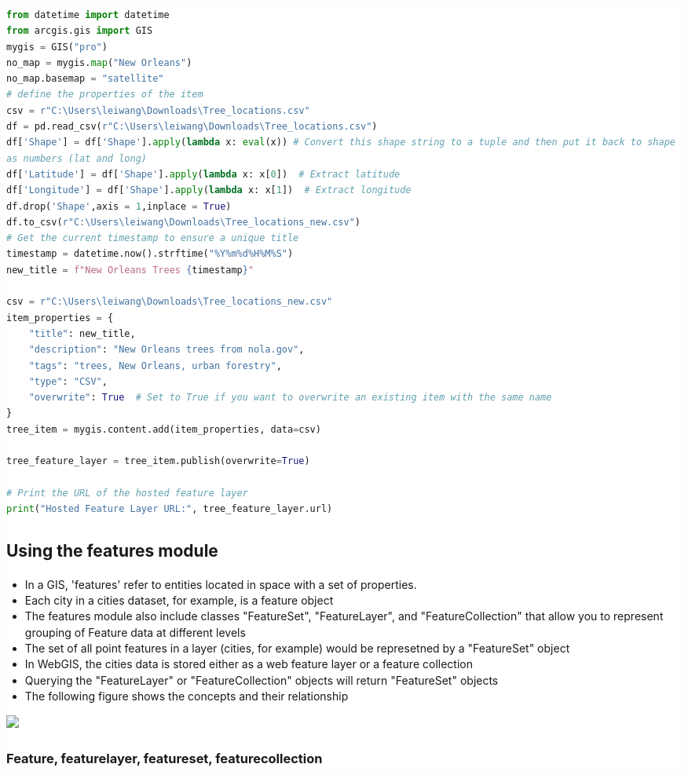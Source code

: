 ```python
from datetime import datetime
from arcgis.gis import GIS
mygis = GIS("pro")
no_map = mygis.map("New Orleans")
no_map.basemap = "satellite"
# define the properties of the item
csv = r"C:\Users\leiwang\Downloads\Tree_locations.csv"
df = pd.read_csv(r"C:\Users\leiwang\Downloads\Tree_locations.csv")
df['Shape'] = df['Shape'].apply(lambda x: eval(x)) # Convert this shape string to a tuple and then put it back to shape as numbers (lat and long)
df['Latitude'] = df['Shape'].apply(lambda x: x[0])  # Extract latitude
df['Longitude'] = df['Shape'].apply(lambda x: x[1])  # Extract longitude
df.drop('Shape',axis = 1,inplace = True)
df.to_csv(r"C:\Users\leiwang\Downloads\Tree_locations_new.csv")
# Get the current timestamp to ensure a unique title
timestamp = datetime.now().strftime("%Y%m%d%H%M%S")
new_title = f"New Orleans Trees {timestamp}"

csv = r"C:\Users\leiwang\Downloads\Tree_locations_new.csv"
item_properties = {
    "title": new_title,
    "description": "New Orleans trees from nola.gov",
    "tags": "trees, New Orleans, urban forestry",
    "type": "CSV",
    "overwrite": True  # Set to True if you want to overwrite an existing item with the same name
}
tree_item = mygis.content.add(item_properties, data=csv)

tree_feature_layer = tree_item.publish(overwrite=True)

# Print the URL of the hosted feature layer
print("Hosted Feature Layer URL:", tree_feature_layer.url)
```

## Using the features module

- In a GIS, 'features' refer to entities located in space with a set of properties.
- Each city in a cities dataset, for example, is a feature object
- The features module also include classes "FeatureSet", "FeatureLayer", and "FeatureCollection" that allow you to represent grouping of Feature data at different levels
- The set of all point features in a layer (cities, for example) would be represetned by a "FeatureSet" object
- In WebGIS, the cities data is stored either as a web feature layer or a feature collection
- Querying the "FeatureLayer" or "FeatureCollection" objects will return "FeatureSet" objects
- The following figure shows the concepts and their relationship

![](images/image-5.png)

### Feature, featurelayer, featureset, featurecollection
